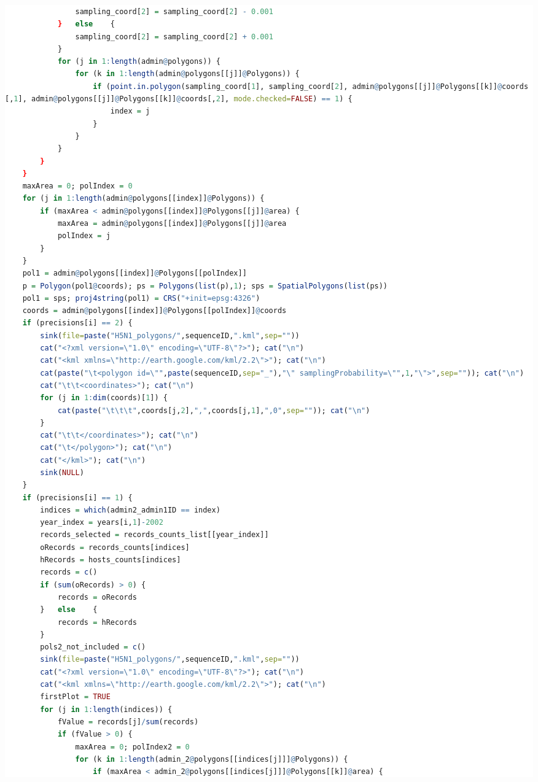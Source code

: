 ```R
				sampling_coord[2] = sampling_coord[2] - 0.001
			}	else	{
				sampling_coord[2] = sampling_coord[2] + 0.001
			}
			for (j in 1:length(admin@polygons)) {
				for (k in 1:length(admin@polygons[[j]]@Polygons)) {
					if (point.in.polygon(sampling_coord[1], sampling_coord[2], admin@polygons[[j]]@Polygons[[k]]@coords[,1], admin@polygons[[j]]@Polygons[[k]]@coords[,2], mode.checked=FALSE) == 1) {
						index = j
					}
				}
			}
		}
	}
	maxArea = 0; polIndex = 0
	for (j in 1:length(admin@polygons[[index]]@Polygons)) {
		if (maxArea < admin@polygons[[index]]@Polygons[[j]]@area) {
			maxArea = admin@polygons[[index]]@Polygons[[j]]@area
			polIndex = j
		}
	}
	pol1 = admin@polygons[[index]]@Polygons[[polIndex]]
	p = Polygon(pol1@coords); ps = Polygons(list(p),1); sps = SpatialPolygons(list(ps))
	pol1 = sps; proj4string(pol1) = CRS("+init=epsg:4326")
	coords = admin@polygons[[index]]@Polygons[[polIndex]]@coords
	if (precisions[i] == 2) {
		sink(file=paste("H5N1_polygons/",sequenceID,".kml",sep=""))
		cat("<?xml version=\"1.0\" encoding=\"UTF-8\"?>"); cat("\n")
		cat("<kml xmlns=\"http://earth.google.com/kml/2.2\">"); cat("\n")
		cat(paste("\t<polygon id=\"",paste(sequenceID,sep="_"),"\" samplingProbability=\"",1,"\">",sep="")); cat("\n")
		cat("\t\t<coordinates>"); cat("\n")
		for (j in 1:dim(coords)[1]) {
			cat(paste("\t\t\t",coords[j,2],",",coords[j,1],",0",sep="")); cat("\n")
		}
		cat("\t\t</coordinates>"); cat("\n")
		cat("\t</polygon>"); cat("\n")
		cat("</kml>"); cat("\n")
		sink(NULL)
	}
	if (precisions[i] == 1) {
		indices = which(admin2_admin1ID == index)
		year_index = years[i,1]-2002
		records_selected = records_counts_list[[year_index]]
		oRecords = records_counts[indices]
		hRecords = hosts_counts[indices]
		records = c()
		if (sum(oRecords) > 0) {
			records = oRecords
		}	else	{
			records = hRecords
		}
		pols2_not_included = c()
		sink(file=paste("H5N1_polygons/",sequenceID,".kml",sep=""))
		cat("<?xml version=\"1.0\" encoding=\"UTF-8\"?>"); cat("\n")
		cat("<kml xmlns=\"http://earth.google.com/kml/2.2\">"); cat("\n")
		firstPlot = TRUE
		for (j in 1:length(indices)) {
			fValue = records[j]/sum(records)						
			if (fValue > 0) {
				maxArea = 0; polIndex2 = 0
				for (k in 1:length(admin_2@polygons[[indices[j]]]@Polygons)) {
					if (maxArea < admin_2@polygons[[indices[j]]]@Polygons[[k]]@area) {
```